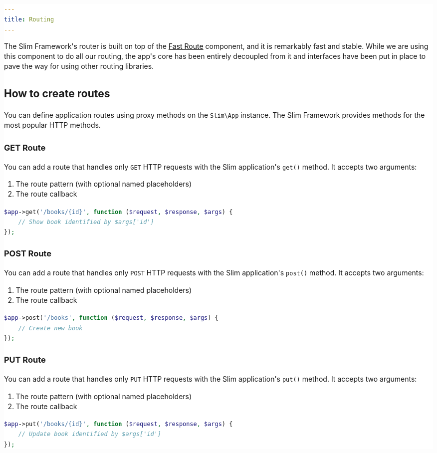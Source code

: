 ```yaml
---
title: Routing
---
```


The Slim Framework's router is built on top of the [Fast Route](https://github.com/nikic/FastRoute) component, and it is remarkably fast and stable.
While we are using this component to do all our routing, the app's core has been entirely decoupled from it and interfaces have been put in place to
pave the way for using other routing libraries.

## How to create routes

You can define application routes using proxy methods on the `Slim\App` instance. The Slim Framework provides methods for the most popular HTTP methods.

### GET Route

You can add a route that handles only `GET` HTTP requests with the Slim
application's `get()` method. It accepts two arguments:

1. The route pattern (with optional named placeholders)
2. The route callback

```php
$app->get('/books/{id}', function ($request, $response, $args) {
    // Show book identified by $args['id']
});
```

### POST Route

You can add a route that handles only `POST` HTTP requests with the Slim
application's `post()` method. It accepts two arguments:

1. The route pattern (with optional named placeholders)
2. The route callback

```php
$app->post('/books', function ($request, $response, $args) {
    // Create new book
});
```

### PUT Route

You can add a route that handles only `PUT` HTTP requests with the Slim
application's `put()` method. It accepts two arguments:

1. The route pattern (with optional named placeholders)
2. The route callback

```php
$app->put('/books/{id}', function ($request, $response, $args) {
    // Update book identified by $args['id']
});
```
